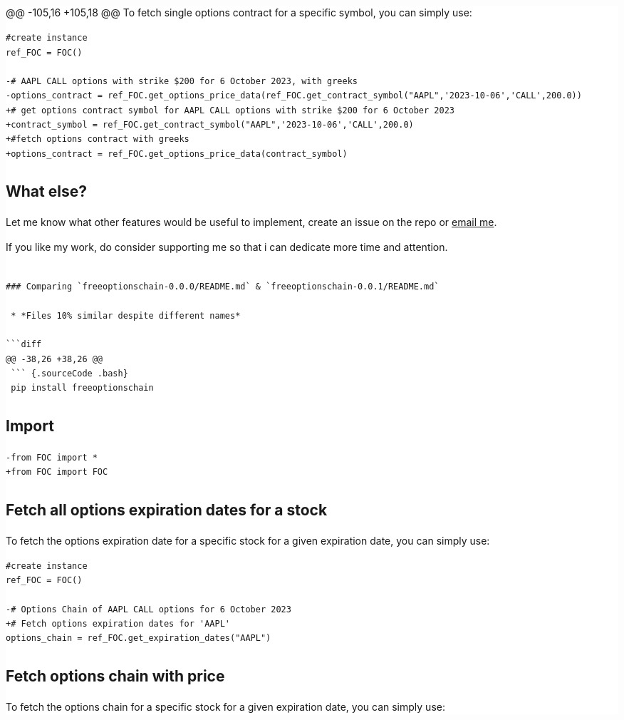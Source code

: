 @@ -105,16 +105,18 @@
 To fetch single options contract for a specific symbol, you can
 simply use:
 
 ``` {.sourceCode .python}
 #create instance
 ref_FOC = FOC()
 
-# AAPL CALL options with strike $200 for 6 October 2023, with greeks
-options_contract = ref_FOC.get_options_price_data(ref_FOC.get_contract_symbol("AAPL",'2023-10-06','CALL',200.0))
+# get options contract symbol for AAPL CALL options with strike $200 for 6 October 2023
+contract_symbol = ref_FOC.get_contract_symbol("AAPL",'2023-10-06','CALL',200.0)
+#fetch options contract with greeks
+options_contract = ref_FOC.get_options_price_data(contract_symbol)
 ```
 What else?
 ----------
 
 Let me know what other features would be useful to implement, create an issue on the repo or  [email me](mailto:benjaminchamwb@gmail.com).
 
 If you like my work, do consider supporting me so that i can dedicate more time and attention.
```

### Comparing `freeoptionschain-0.0.0/README.md` & `freeoptionschain-0.0.1/README.md`

 * *Files 10% similar despite different names*

```diff
@@ -38,26 +38,26 @@
 ``` {.sourceCode .bash}
 pip install freeoptionschain
 ```
 Import
 ------
 
 ``` {.sourceCode .python}
-from FOC import *
+from FOC import FOC
 ```
 Fetch all options expiration dates for a stock
 ---------------------------------
 To fetch the options expiration date for a specific stock for a given  expiration date, you can
 simply use:
 
 ``` {.sourceCode .python}
 #create instance
 ref_FOC = FOC()
 
-# Options Chain of AAPL CALL options for 6 October 2023
+# Fetch options expiration dates for 'AAPL'
 options_chain = ref_FOC.get_expiration_dates("AAPL")
 ```
 Fetch options chain with price
 ---------------------------------
 To fetch the options chain for a specific stock for a given  expiration date, you can
 simply use:
 